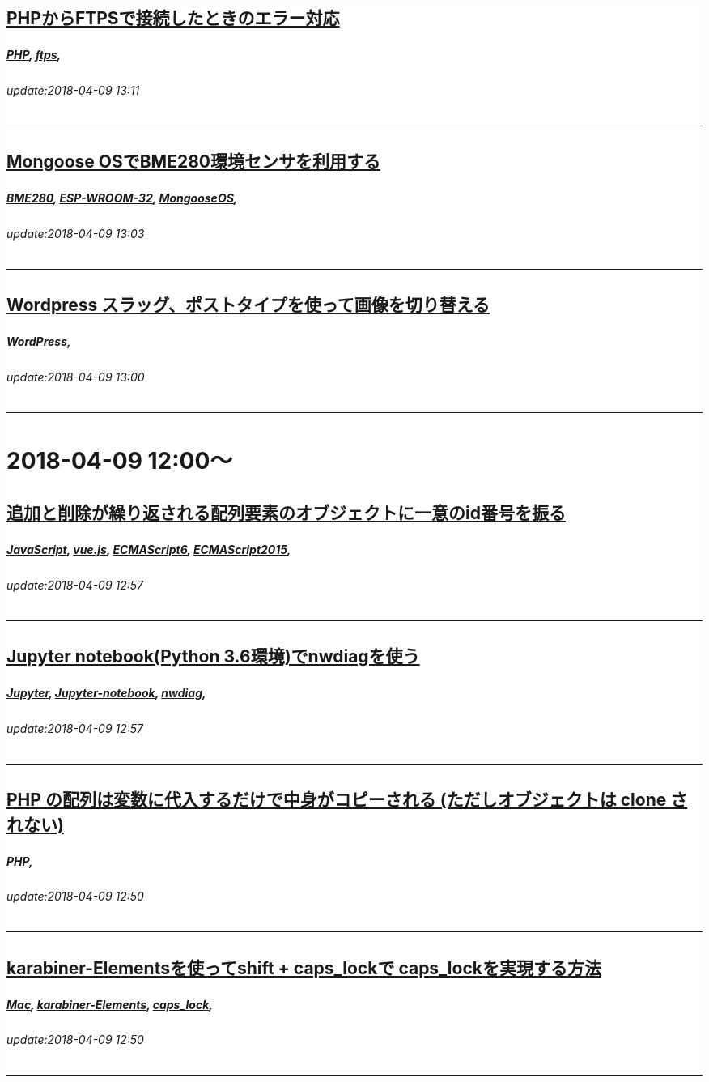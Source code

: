 ## [PHPからFTPSで接続したときのエラー対応](https://qiita.com/tomi_shinwatec/items/6f31a8f42dc678b4ccb0)
##### [PHP](https://qiita.com/tags/PHP), [ftps](https://qiita.com/tags/ftps), 
###### update:2018-04-09 13:11
---
## [Mongoose OSでBME280環境センサを利用する](https://qiita.com/ymmtyuhei/items/41ea3b842796b016944e)
##### [BME280](https://qiita.com/tags/BME280), [ESP-WROOM-32](https://qiita.com/tags/ESP-WROOM-32), [MongooseOS](https://qiita.com/tags/MongooseOS), 
###### update:2018-04-09 13:03
---
## [Wordpress スラッグ、ポストタイプを使って画像を切り替える](https://qiita.com/kagari/items/a34a14758faddd5b6d28)
##### [WordPress](https://qiita.com/tags/WordPress), 
###### update:2018-04-09 13:00
---




# 2018-04-09 12:00～
## [追加と削除が繰り返される配列要素のオブジェクトに一意のid番号を振る](https://qiita.com/FumioNonaka/items/63ce689b3599a6922182)
##### [JavaScript](https://qiita.com/tags/JavaScript), [vue.js](https://qiita.com/tags/vue.js), [ECMAScript6](https://qiita.com/tags/ECMAScript6), [ECMAScript2015](https://qiita.com/tags/ECMAScript2015), 
###### update:2018-04-09 12:57
---
## [Jupyter notebook(Python 3.6環境)でnwdiagを使う](https://qiita.com/t-tkgh/items/16ee383f8aa11d2fcfe9)
##### [Jupyter](https://qiita.com/tags/Jupyter), [Jupyter-notebook](https://qiita.com/tags/Jupyter-notebook), [nwdiag](https://qiita.com/tags/nwdiag), 
###### update:2018-04-09 12:57
---
## [PHP の配列は変数に代入するだけで中身がコピーされる (ただしオブジェクトは clone されない)](https://qiita.com/niwasawa/items/55f662a5dd4cd72e5398)
##### [PHP](https://qiita.com/tags/PHP), 
###### update:2018-04-09 12:50
---
## [karabiner-Elementsを使ってshift + caps_lockで caps_lockを実現する方法](https://qiita.com/masato1230/items/cc16b1ffd198079ad530)
##### [Mac](https://qiita.com/tags/Mac), [karabiner-Elements](https://qiita.com/tags/karabiner-Elements), [caps_lock](https://qiita.com/tags/caps_lock), 
###### update:2018-04-09 12:50
---